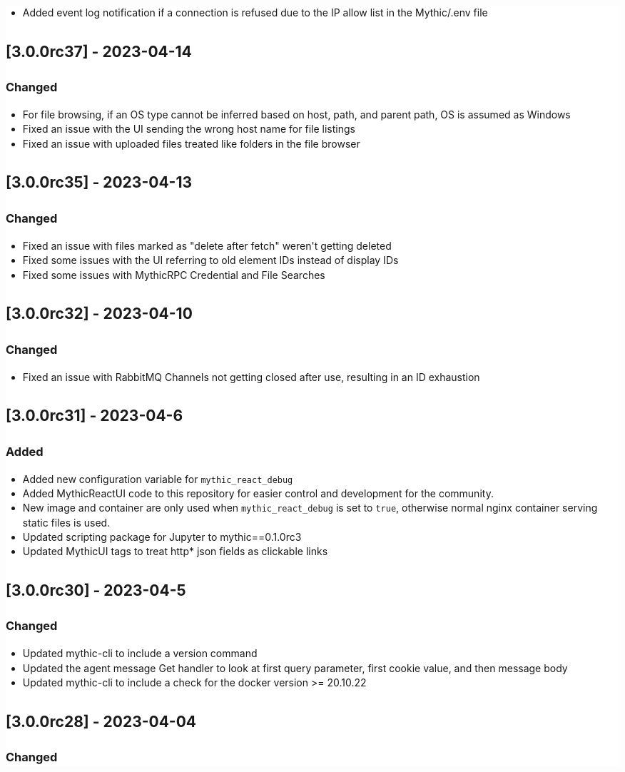 - Added event log notification if a connection is refused due to the IP allow list in the Mythic/.env file

## [3.0.0rc37] - 2023-04-14

### Changed

- For file browsing, if an OS type cannot be inferred based on host, path, and parent path, OS is assumed as Windows
- Fixed an issue with the UI sending the wrong host name for file listings
- Fixed an issue with uploaded files treated like folders in the file browser

## [3.0.0rc35] - 2023-04-13

### Changed

- Fixed an issue with files marked as "delete after fetch" weren't getting deleted
- Fixed some issues with the UI referring to old element IDs instead of display IDs
- Fixed some issues with MythicRPC Credential and File Searches

## [3.0.0rc32] - 2023-04-10

### Changed

- Fixed an issue with RabbitMQ Channels not getting closed after use, resulting in an ID exhaustion

## [3.0.0rc31] - 2023-04-6

### Added

- Added new configuration variable for `mythic_react_debug`
- Added MythicReactUI code to this repository for easier control and development for the community. 
- New image and container are only used when `mythic_react_debug` is set to `true`, otherwise normal nginx container serving static files is used.
- Updated scripting package for Jupyter to mythic==0.1.0rc3
- Updated MythicUI tags to treat http* json fields as clickable links

## [3.0.0rc30] - 2023-04-5

### Changed

- Updated mythic-cli to include a version command
- Updated the agent message Get handler to look at first query parameter, first cookie value, and then message body
- Updated mythic-cli to include a check for the docker version >= 20.10.22

## [3.0.0rc28] - 2023-04-04

### Changed

